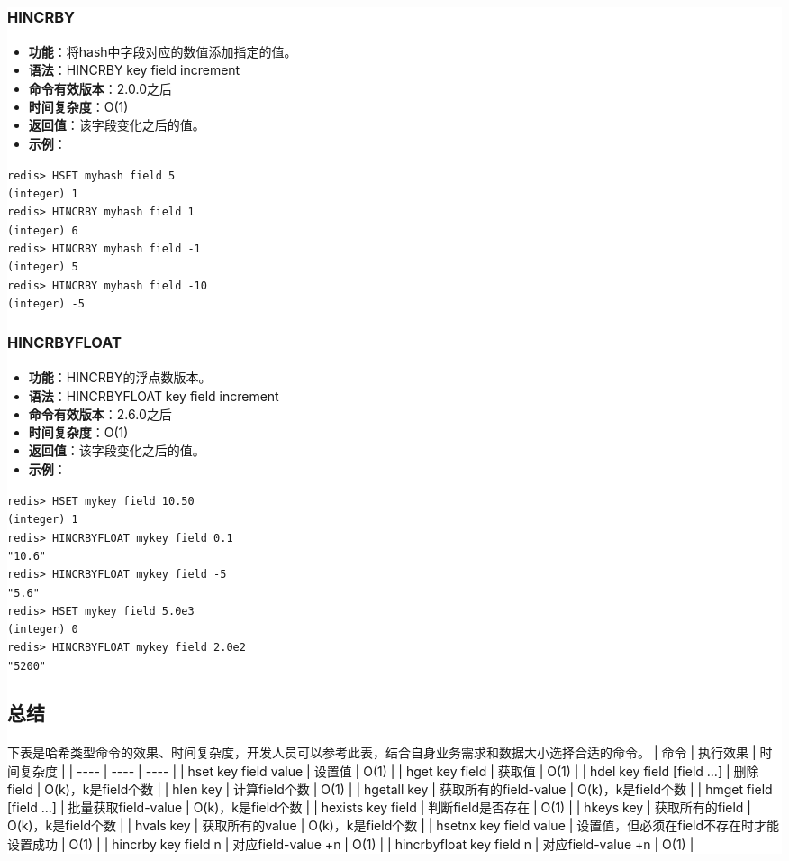 ### HINCRBY
- **功能**：将hash中字段对应的数值添加指定的值。
- **语法**：HINCRBY key field increment
- **命令有效版本**：2.0.0之后
- **时间复杂度**：O(1)
- **返回值**：该字段变化之后的值。
- **示例**：
```
redis> HSET myhash field 5
(integer) 1
redis> HINCRBY myhash field 1
(integer) 6
redis> HINCRBY myhash field -1
(integer) 5
redis> HINCRBY myhash field -10
(integer) -5
```

### HINCRBYFLOAT
- **功能**：HINCRBY的浮点数版本。
- **语法**：HINCRBYFLOAT key field increment
- **命令有效版本**：2.6.0之后
- **时间复杂度**：O(1)
- **返回值**：该字段变化之后的值。
- **示例**：
```
redis> HSET mykey field 10.50
(integer) 1
redis> HINCRBYFLOAT mykey field 0.1
"10.6"
redis> HINCRBYFLOAT mykey field -5
"5.6"
redis> HSET mykey field 5.0e3
(integer) 0
redis> HINCRBYFLOAT mykey field 2.0e2
"5200"
```

## 总结
下表是哈希类型命令的效果、时间复杂度，开发人员可以参考此表，结合自身业务需求和数据大小选择合适的命令。
| 命令 | 执行效果 | 时间复杂度 |
| ---- | ---- | ---- |
| hset key field value | 设置值 | O(1) |
| hget key field | 获取值 | O(1) |
| hdel key field [field ...] | 删除field | O(k)，k是field个数 |
| hlen key | 计算field个数 | O(1) |
| hgetall key | 获取所有的field-value | O(k)，k是field个数 |
| hmget field [field ...] | 批量获取field-value | O(k)，k是field个数 |
| hexists key field | 判断field是否存在 | O(1) |
| hkeys key | 获取所有的field | O(k)，k是field个数 |
| hvals key | 获取所有的value | O(k)，k是field个数 |
| hsetnx key field value | 设置值，但必须在field不存在时才能设置成功 | O(1) |
| hincrby key field n | 对应field-value +n | O(1) |
| hincrbyfloat key field n | 对应field-value +n | O(1) |